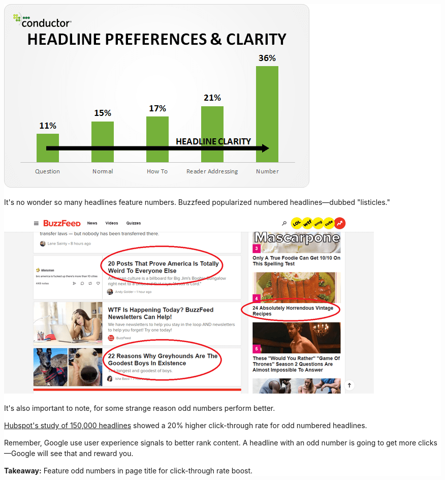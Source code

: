 [![](/images/blog-post-headline-study.png)](https://devinschumacher.com/wp-content/uploads/2022/08/blog-post-headline-study.png)

It's no wonder so many headlines feature numbers. Buzzfeed popularized numbered headlines—dubbed "listicles."

[![](/images/buzzfeed-listicle-blog-posts.png)](https://devinschumacher.com/wp-content/uploads/2022/08/buzzfeed-listicle-blog-posts.png)

It's also important to note, for some strange reason odd numbers perform better.

[Hubspot's study of 150,000 headlines](https://offers.hubspot.com/datadriven-strategies-titles-headlines) showed a 20% higher click-through rate for odd numbered headlines.

Remember, Google use user experience signals to better rank content. A headline with an odd number is going to get more clicks—Google will see that and reward you.

**Takeaway:** Feature odd numbers in page title for click-through rate boost.
